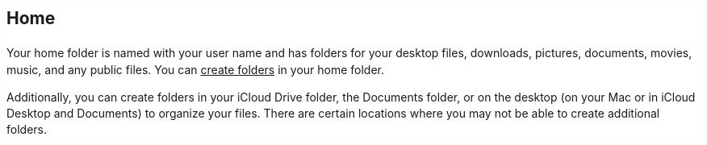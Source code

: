 ## Home

Your home folder is named with your user name and has folders for your desktop files, downloads, pictures, documents, movies, music, and any public files. You can [create folders](https://support.apple.com/guide/mac-help/organize-files-using-folders-mh26885/11.0/mac/11.0) in your home folder.

Additionally, you can create folders in your iCloud Drive folder, the Documents folder, or on the desktop (on your Mac or in iCloud Desktop and Documents) to organize your files. There are certain locations where you may not be able to create additional folders.

